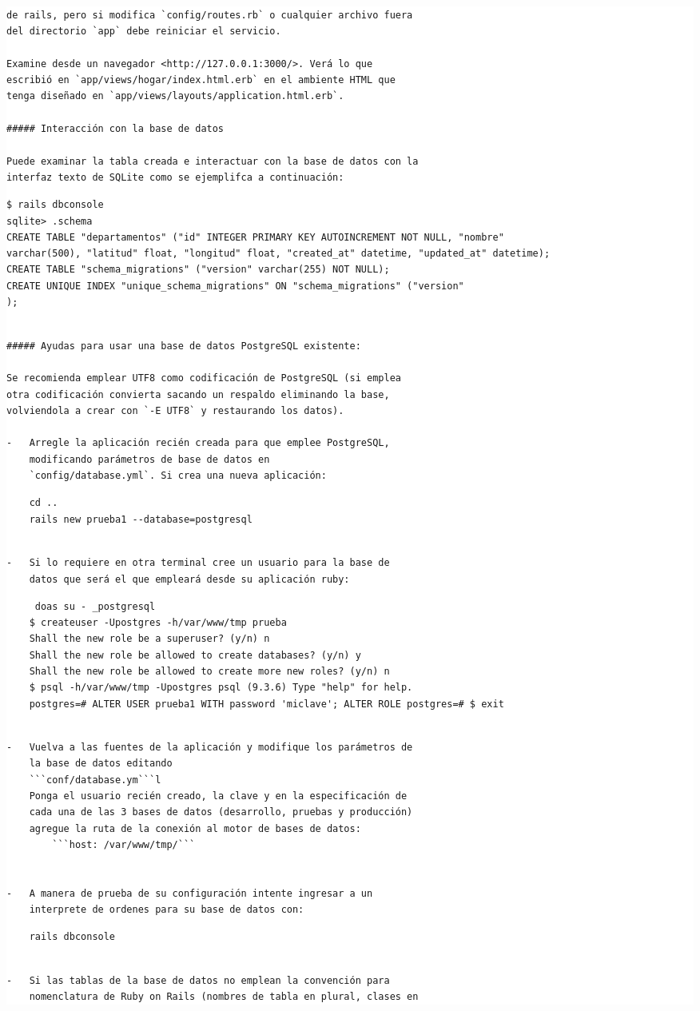 ```                             
de rails, pero si modifica `config/routes.rb` o cualquier archivo fuera
del directorio `app` debe reiniciar el servicio.

Examine desde un navegador <http://127.0.0.1:3000/>. Verá lo que
escribió en `app/views/hogar/index.html.erb` en el ambiente HTML que
tenga diseñado en `app/views/layouts/application.html.erb`.

##### Interacción con la base de datos

Puede examinar la tabla creada e interactuar con la base de datos con la
interfaz texto de SQLite como se ejemplifca a continuación:
```             
    $ rails dbconsole
    sqlite> .schema
    CREATE TABLE "departamentos" ("id" INTEGER PRIMARY KEY AUTOINCREMENT NOT NULL, "nombre"
    varchar(500), "latitud" float, "longitud" float, "created_at" datetime, "updated_at" datetime);
    CREATE TABLE "schema_migrations" ("version" varchar(255) NOT NULL);
    CREATE UNIQUE INDEX "unique_schema_migrations" ON "schema_migrations" ("version"
    );
```             

##### Ayudas para usar una base de datos PostgreSQL existente:

Se recomienda emplear UTF8 como codificación de PostgreSQL (si emplea
otra codificación convierta sacando un respaldo eliminando la base,
volviendola a crear con `-E UTF8` y restaurando los datos).

-   Arregle la aplicación recién creada para que emplee PostgreSQL,
    modificando parámetros de base de datos en
    `config/database.yml`. Si crea una nueva aplicación:
```            
        cd ..
        rails new prueba1 --database=postgresql
```                                 

-   Si lo requiere en otra terminal cree un usuario para la base de
    datos que será el que empleará desde su aplicación ruby:
```
         doas su - _postgresql 
        $ createuser -Upostgres -h/var/www/tmp prueba
        Shall the new role be a superuser? (y/n) n 
        Shall the new role be allowed to create databases? (y/n) y
        Shall the new role be allowed to create more new roles? (y/n) n 
        $ psql -h/var/www/tmp -Upostgres psql (9.3.6) Type "help" for help.
        postgres=# ALTER USER prueba1 WITH password 'miclave'; ALTER ROLE postgres=# $ exit
```                    

-   Vuelva a las fuentes de la aplicación y modifique los parámetros de
    la base de datos editando
    ```conf/database.ym```l
    Ponga el usuario recién creado, la clave y en la especificación de
    cada una de las 3 bases de datos (desarrollo, pruebas y producción)
    agregue la ruta de la conexión al motor de bases de datos:
        ```host: /var/www/tmp/```
                    

-   A manera de prueba de su configuración intente ingresar a un
    interprete de ordenes para su base de datos con:
```
        rails dbconsole
```                    

-   Si las tablas de la base de datos no emplean la convención para
    nomenclatura de Ruby on Rails (nombres de tabla en plural, clases en
```